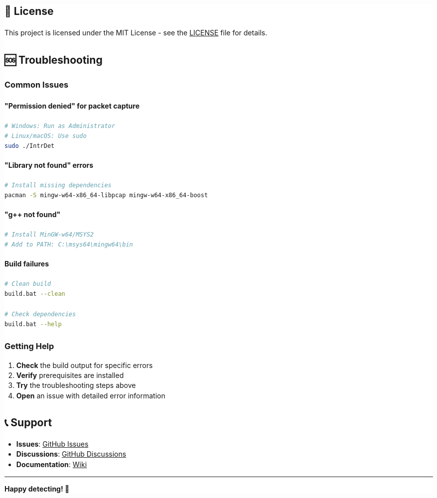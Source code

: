 ## 📄 License

This project is licensed under the MIT License - see the [LICENSE](LICENSE) file for details.

## 🆘 Troubleshooting

### Common Issues

#### "Permission denied" for packet capture
```bash
# Windows: Run as Administrator
# Linux/macOS: Use sudo
sudo ./IntrDet
```

#### "Library not found" errors
```bash
# Install missing dependencies
pacman -S mingw-w64-x86_64-libpcap mingw-w64-x86_64-boost
```

#### "g++ not found"
```bash
# Install MinGW-w64/MSYS2
# Add to PATH: C:\msys64\mingw64\bin
```

#### Build failures
```bash
# Clean build
build.bat --clean

# Check dependencies
build.bat --help
```

### Getting Help

1. **Check** the build output for specific errors
2. **Verify** prerequisites are installed
3. **Try** the troubleshooting steps above
4. **Open** an issue with detailed error information

## 📞 Support

- **Issues**: [GitHub Issues](https://github.com/yourusername/intrdet/issues)
- **Discussions**: [GitHub Discussions](https://github.com/yourusername/intrdet/discussions)
- **Documentation**: [Wiki](https://github.com/yourusername/intrdet/wiki)

---

**Happy detecting! 🚀**

